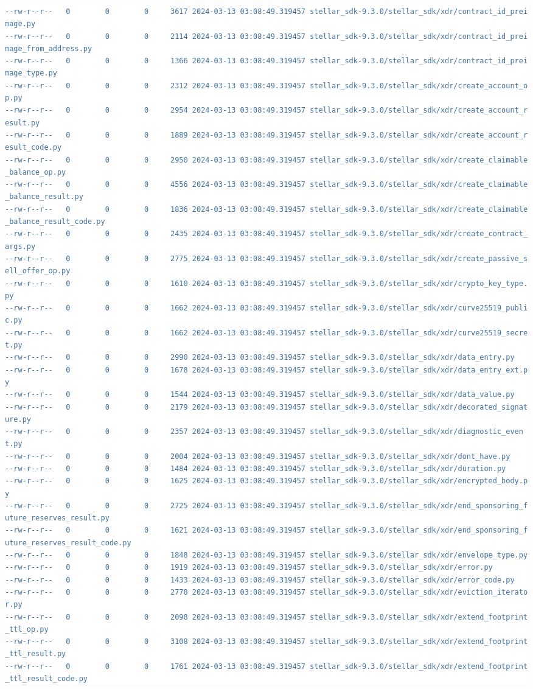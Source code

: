 ```diff
--rw-r--r--   0        0        0     3617 2024-03-13 03:08:49.319457 stellar_sdk-9.3.0/stellar_sdk/xdr/contract_id_preimage.py
--rw-r--r--   0        0        0     2114 2024-03-13 03:08:49.319457 stellar_sdk-9.3.0/stellar_sdk/xdr/contract_id_preimage_from_address.py
--rw-r--r--   0        0        0     1366 2024-03-13 03:08:49.319457 stellar_sdk-9.3.0/stellar_sdk/xdr/contract_id_preimage_type.py
--rw-r--r--   0        0        0     2312 2024-03-13 03:08:49.319457 stellar_sdk-9.3.0/stellar_sdk/xdr/create_account_op.py
--rw-r--r--   0        0        0     2954 2024-03-13 03:08:49.319457 stellar_sdk-9.3.0/stellar_sdk/xdr/create_account_result.py
--rw-r--r--   0        0        0     1889 2024-03-13 03:08:49.319457 stellar_sdk-9.3.0/stellar_sdk/xdr/create_account_result_code.py
--rw-r--r--   0        0        0     2950 2024-03-13 03:08:49.319457 stellar_sdk-9.3.0/stellar_sdk/xdr/create_claimable_balance_op.py
--rw-r--r--   0        0        0     4556 2024-03-13 03:08:49.319457 stellar_sdk-9.3.0/stellar_sdk/xdr/create_claimable_balance_result.py
--rw-r--r--   0        0        0     1836 2024-03-13 03:08:49.319457 stellar_sdk-9.3.0/stellar_sdk/xdr/create_claimable_balance_result_code.py
--rw-r--r--   0        0        0     2435 2024-03-13 03:08:49.319457 stellar_sdk-9.3.0/stellar_sdk/xdr/create_contract_args.py
--rw-r--r--   0        0        0     2775 2024-03-13 03:08:49.319457 stellar_sdk-9.3.0/stellar_sdk/xdr/create_passive_sell_offer_op.py
--rw-r--r--   0        0        0     1610 2024-03-13 03:08:49.319457 stellar_sdk-9.3.0/stellar_sdk/xdr/crypto_key_type.py
--rw-r--r--   0        0        0     1662 2024-03-13 03:08:49.319457 stellar_sdk-9.3.0/stellar_sdk/xdr/curve25519_public.py
--rw-r--r--   0        0        0     1662 2024-03-13 03:08:49.319457 stellar_sdk-9.3.0/stellar_sdk/xdr/curve25519_secret.py
--rw-r--r--   0        0        0     2990 2024-03-13 03:08:49.319457 stellar_sdk-9.3.0/stellar_sdk/xdr/data_entry.py
--rw-r--r--   0        0        0     1678 2024-03-13 03:08:49.319457 stellar_sdk-9.3.0/stellar_sdk/xdr/data_entry_ext.py
--rw-r--r--   0        0        0     1544 2024-03-13 03:08:49.319457 stellar_sdk-9.3.0/stellar_sdk/xdr/data_value.py
--rw-r--r--   0        0        0     2179 2024-03-13 03:08:49.319457 stellar_sdk-9.3.0/stellar_sdk/xdr/decorated_signature.py
--rw-r--r--   0        0        0     2357 2024-03-13 03:08:49.319457 stellar_sdk-9.3.0/stellar_sdk/xdr/diagnostic_event.py
--rw-r--r--   0        0        0     2004 2024-03-13 03:08:49.319457 stellar_sdk-9.3.0/stellar_sdk/xdr/dont_have.py
--rw-r--r--   0        0        0     1484 2024-03-13 03:08:49.319457 stellar_sdk-9.3.0/stellar_sdk/xdr/duration.py
--rw-r--r--   0        0        0     1625 2024-03-13 03:08:49.319457 stellar_sdk-9.3.0/stellar_sdk/xdr/encrypted_body.py
--rw-r--r--   0        0        0     2725 2024-03-13 03:08:49.319457 stellar_sdk-9.3.0/stellar_sdk/xdr/end_sponsoring_future_reserves_result.py
--rw-r--r--   0        0        0     1621 2024-03-13 03:08:49.319457 stellar_sdk-9.3.0/stellar_sdk/xdr/end_sponsoring_future_reserves_result_code.py
--rw-r--r--   0        0        0     1848 2024-03-13 03:08:49.319457 stellar_sdk-9.3.0/stellar_sdk/xdr/envelope_type.py
--rw-r--r--   0        0        0     1919 2024-03-13 03:08:49.319457 stellar_sdk-9.3.0/stellar_sdk/xdr/error.py
--rw-r--r--   0        0        0     1433 2024-03-13 03:08:49.319457 stellar_sdk-9.3.0/stellar_sdk/xdr/error_code.py
--rw-r--r--   0        0        0     2778 2024-03-13 03:08:49.319457 stellar_sdk-9.3.0/stellar_sdk/xdr/eviction_iterator.py
--rw-r--r--   0        0        0     2098 2024-03-13 03:08:49.319457 stellar_sdk-9.3.0/stellar_sdk/xdr/extend_footprint_ttl_op.py
--rw-r--r--   0        0        0     3108 2024-03-13 03:08:49.319457 stellar_sdk-9.3.0/stellar_sdk/xdr/extend_footprint_ttl_result.py
--rw-r--r--   0        0        0     1761 2024-03-13 03:08:49.319457 stellar_sdk-9.3.0/stellar_sdk/xdr/extend_footprint_ttl_result_code.py
```